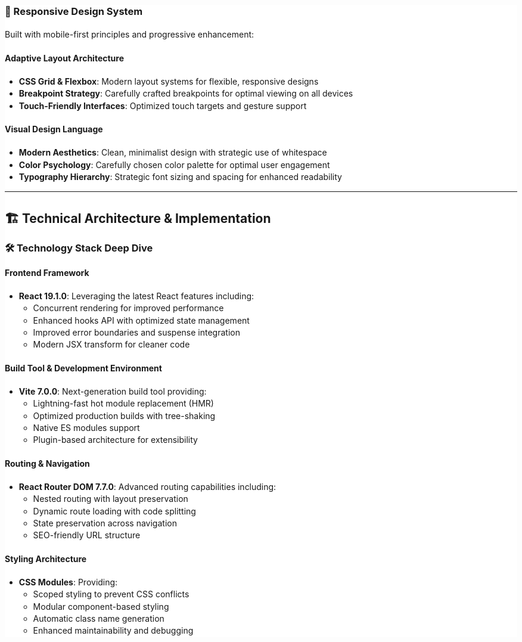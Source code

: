 ### 📱 Responsive Design System

Built with mobile-first principles and progressive enhancement:

#### **Adaptive Layout Architecture**

- **CSS Grid & Flexbox**: Modern layout systems for flexible, responsive designs
- **Breakpoint Strategy**: Carefully crafted breakpoints for optimal viewing on all devices
- **Touch-Friendly Interfaces**: Optimized touch targets and gesture support

#### **Visual Design Language**

- **Modern Aesthetics**: Clean, minimalist design with strategic use of whitespace
- **Color Psychology**: Carefully chosen color palette for optimal user engagement
- **Typography Hierarchy**: Strategic font sizing and spacing for enhanced readability

---

## 🏗️ Technical Architecture & Implementation

### 🛠️ Technology Stack Deep Dive

#### **Frontend Framework**

- **React 19.1.0**: Leveraging the latest React features including:
  - Concurrent rendering for improved performance
  - Enhanced hooks API with optimized state management
  - Improved error boundaries and suspense integration
  - Modern JSX transform for cleaner code

#### **Build Tool & Development Environment**

- **Vite 7.0.0**: Next-generation build tool providing:
  - Lightning-fast hot module replacement (HMR)
  - Optimized production builds with tree-shaking
  - Native ES modules support
  - Plugin-based architecture for extensibility

#### **Routing & Navigation**

- **React Router DOM 7.7.0**: Advanced routing capabilities including:
  - Nested routing with layout preservation
  - Dynamic route loading with code splitting
  - State preservation across navigation
  - SEO-friendly URL structure

#### **Styling Architecture**

- **CSS Modules**: Providing:
  - Scoped styling to prevent CSS conflicts
  - Modular component-based styling
  - Automatic class name generation
  - Enhanced maintainability and debugging
